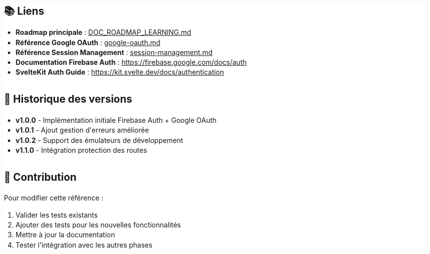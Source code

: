 ## 📚 Liens

- **Roadmap principale** : [DOC_ROADMAP_LEARNING.md](../../DOC_ROADMAP_LEARNING.md#phase-1)
- **Référence Google OAuth** : [google-oauth.md](./google-oauth.md)
- **Référence Session Management** : [session-management.md](./session-management.md)
- **Documentation Firebase Auth** : https://firebase.google.com/docs/auth
- **SvelteKit Auth Guide** : https://kit.svelte.dev/docs/authentication

## 🔄 Historique des versions

- **v1.0.0** - Implémentation initiale Firebase Auth + Google OAuth
- **v1.0.1** - Ajout gestion d'erreurs améliorée
- **v1.0.2** - Support des émulateurs de développement
- **v1.1.0** - Intégration protection des routes

## 🤝 Contribution

Pour modifier cette référence :
1. Valider les tests existants
2. Ajouter des tests pour les nouvelles fonctionnalités
3. Mettre à jour la documentation
4. Tester l'intégration avec les autres phases
